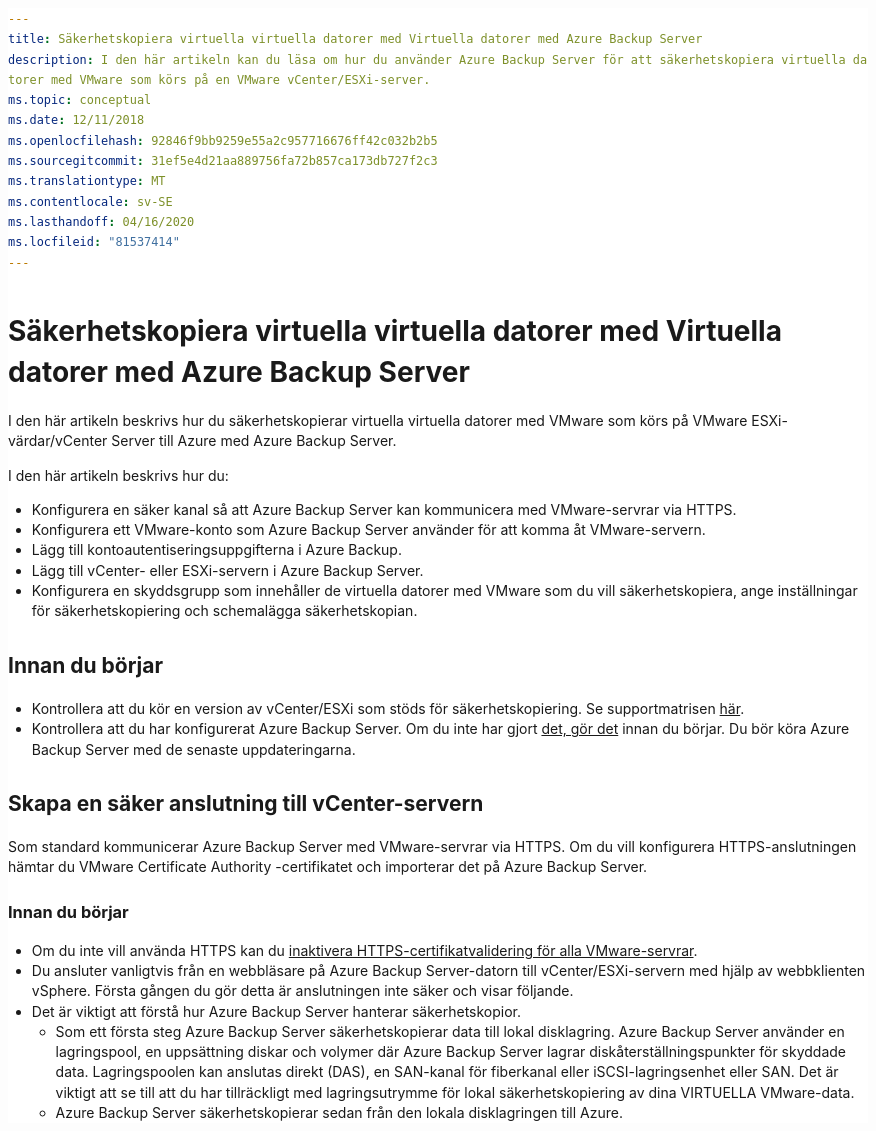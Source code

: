 ```yaml
---
title: Säkerhetskopiera virtuella virtuella datorer med Virtuella datorer med Azure Backup Server
description: I den här artikeln kan du läsa om hur du använder Azure Backup Server för att säkerhetskopiera virtuella datorer med VMware som körs på en VMware vCenter/ESXi-server.
ms.topic: conceptual
ms.date: 12/11/2018
ms.openlocfilehash: 92846f9bb9259e55a2c957716676ff42c032b2b5
ms.sourcegitcommit: 31ef5e4d21aa889756fa72b857ca173db727f2c3
ms.translationtype: MT
ms.contentlocale: sv-SE
ms.lasthandoff: 04/16/2020
ms.locfileid: "81537414"
---
```

# <a name="back-up-vmware-vms-with-azure-backup-server"></a>Säkerhetskopiera virtuella virtuella datorer med Virtuella datorer med Azure Backup Server

I den här artikeln beskrivs hur du säkerhetskopierar virtuella virtuella datorer med VMware som körs på VMware ESXi-värdar/vCenter Server till Azure med Azure Backup Server.

I den här artikeln beskrivs hur du:

- Konfigurera en säker kanal så att Azure Backup Server kan kommunicera med VMware-servrar via HTTPS.
- Konfigurera ett VMware-konto som Azure Backup Server använder för att komma åt VMware-servern.
- Lägg till kontoautentiseringsuppgifterna i Azure Backup.
- Lägg till vCenter- eller ESXi-servern i Azure Backup Server.
- Konfigurera en skyddsgrupp som innehåller de virtuella datorer med VMware som du vill säkerhetskopiera, ange inställningar för säkerhetskopiering och schemalägga säkerhetskopian.

## <a name="before-you-start"></a>Innan du börjar

- Kontrollera att du kör en version av vCenter/ESXi som stöds för säkerhetskopiering. Se supportmatrisen [här](https://docs.microsoft.com/azure/backup/backup-mabs-protection-matrix).
- Kontrollera att du har konfigurerat Azure Backup Server. Om du inte har gjort [det, gör det](backup-azure-microsoft-azure-backup.md) innan du börjar. Du bör köra Azure Backup Server med de senaste uppdateringarna.

## <a name="create-a-secure-connection-to-the-vcenter-server"></a>Skapa en säker anslutning till vCenter-servern

Som standard kommunicerar Azure Backup Server med VMware-servrar via HTTPS. Om du vill konfigurera HTTPS-anslutningen hämtar du VMware Certificate Authority -certifikatet och importerar det på Azure Backup Server.

### <a name="before-you-begin"></a>Innan du börjar

- Om du inte vill använda HTTPS kan du [inaktivera HTTPS-certifikatvalidering för alla VMware-servrar](backup-azure-backup-server-vmware.md#disable-https-certificate-validation).
- Du ansluter vanligtvis från en webbläsare på Azure Backup Server-datorn till vCenter/ESXi-servern med hjälp av webbklienten vSphere. Första gången du gör detta är anslutningen inte säker och visar följande.
- Det är viktigt att förstå hur Azure Backup Server hanterar säkerhetskopior.
  - Som ett första steg Azure Backup Server säkerhetskopierar data till lokal disklagring. Azure Backup Server använder en lagringspool, en uppsättning diskar och volymer där Azure Backup Server lagrar diskåterställningspunkter för skyddade data. Lagringspoolen kan anslutas direkt (DAS), en SAN-kanal för fiberkanal eller iSCSI-lagringsenhet eller SAN. Det är viktigt att se till att du har tillräckligt med lagringsutrymme för lokal säkerhetskopiering av dina VIRTUELLA VMware-data.
  - Azure Backup Server säkerhetskopierar sedan från den lokala disklagringen till Azure.